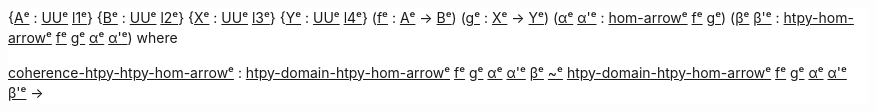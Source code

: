   <a id="2240" class="Symbol">{</a><a id="2241" href="foundation.higher-homotopies-morphisms-arrows%25E1%25B5%2589.html#2241" class="Bound">Aᵉ</a> <a id="2244" class="Symbol">:</a> <a id="2246" href="Agda.Primitive.html#429" class="Primitive">UUᵉ</a> <a id="2250" href="foundation.higher-homotopies-morphisms-arrows%25E1%25B5%2589.html#2213" class="Bound">l1ᵉ</a><a id="2253" class="Symbol">}</a> <a id="2255" class="Symbol">{</a><a id="2256" href="foundation.higher-homotopies-morphisms-arrows%25E1%25B5%2589.html#2256" class="Bound">Bᵉ</a> <a id="2259" class="Symbol">:</a> <a id="2261" href="Agda.Primitive.html#429" class="Primitive">UUᵉ</a> <a id="2265" href="foundation.higher-homotopies-morphisms-arrows%25E1%25B5%2589.html#2217" class="Bound">l2ᵉ</a><a id="2268" class="Symbol">}</a> <a id="2270" class="Symbol">{</a><a id="2271" href="foundation.higher-homotopies-morphisms-arrows%25E1%25B5%2589.html#2271" class="Bound">Xᵉ</a> <a id="2274" class="Symbol">:</a> <a id="2276" href="Agda.Primitive.html#429" class="Primitive">UUᵉ</a> <a id="2280" href="foundation.higher-homotopies-morphisms-arrows%25E1%25B5%2589.html#2221" class="Bound">l3ᵉ</a><a id="2283" class="Symbol">}</a> <a id="2285" class="Symbol">{</a><a id="2286" href="foundation.higher-homotopies-morphisms-arrows%25E1%25B5%2589.html#2286" class="Bound">Yᵉ</a> <a id="2289" class="Symbol">:</a> <a id="2291" href="Agda.Primitive.html#429" class="Primitive">UUᵉ</a> <a id="2295" href="foundation.higher-homotopies-morphisms-arrows%25E1%25B5%2589.html#2225" class="Bound">l4ᵉ</a><a id="2298" class="Symbol">}</a>
  <a id="2302" class="Symbol">(</a><a id="2303" href="foundation.higher-homotopies-morphisms-arrows%25E1%25B5%2589.html#2303" class="Bound">fᵉ</a> <a id="2306" class="Symbol">:</a> <a id="2308" href="foundation.higher-homotopies-morphisms-arrows%25E1%25B5%2589.html#2241" class="Bound">Aᵉ</a> <a id="2311" class="Symbol">→</a> <a id="2313" href="foundation.higher-homotopies-morphisms-arrows%25E1%25B5%2589.html#2256" class="Bound">Bᵉ</a><a id="2315" class="Symbol">)</a> <a id="2317" class="Symbol">(</a><a id="2318" href="foundation.higher-homotopies-morphisms-arrows%25E1%25B5%2589.html#2318" class="Bound">gᵉ</a> <a id="2321" class="Symbol">:</a> <a id="2323" href="foundation.higher-homotopies-morphisms-arrows%25E1%25B5%2589.html#2271" class="Bound">Xᵉ</a> <a id="2326" class="Symbol">→</a> <a id="2328" href="foundation.higher-homotopies-morphisms-arrows%25E1%25B5%2589.html#2286" class="Bound">Yᵉ</a><a id="2330" class="Symbol">)</a> <a id="2332" class="Symbol">(</a><a id="2333" href="foundation.higher-homotopies-morphisms-arrows%25E1%25B5%2589.html#2333" class="Bound">αᵉ</a> <a id="2336" href="foundation.higher-homotopies-morphisms-arrows%25E1%25B5%2589.html#2336" class="Bound">α&#39;ᵉ</a> <a id="2340" class="Symbol">:</a> <a id="2342" href="foundation.morphisms-arrows%25E1%25B5%2589.html#1699" class="Function">hom-arrowᵉ</a> <a id="2353" href="foundation.higher-homotopies-morphisms-arrows%25E1%25B5%2589.html#2303" class="Bound">fᵉ</a> <a id="2356" href="foundation.higher-homotopies-morphisms-arrows%25E1%25B5%2589.html#2318" class="Bound">gᵉ</a><a id="2358" class="Symbol">)</a>
  <a id="2362" class="Symbol">(</a><a id="2363" href="foundation.higher-homotopies-morphisms-arrows%25E1%25B5%2589.html#2363" class="Bound">βᵉ</a> <a id="2366" href="foundation.higher-homotopies-morphisms-arrows%25E1%25B5%2589.html#2366" class="Bound">β&#39;ᵉ</a> <a id="2370" class="Symbol">:</a> <a id="2372" href="foundation.homotopies-morphisms-arrows%25E1%25B5%2589.html#2816" class="Function">htpy-hom-arrowᵉ</a> <a id="2388" href="foundation.higher-homotopies-morphisms-arrows%25E1%25B5%2589.html#2303" class="Bound">fᵉ</a> <a id="2391" href="foundation.higher-homotopies-morphisms-arrows%25E1%25B5%2589.html#2318" class="Bound">gᵉ</a> <a id="2394" href="foundation.higher-homotopies-morphisms-arrows%25E1%25B5%2589.html#2333" class="Bound">αᵉ</a> <a id="2397" href="foundation.higher-homotopies-morphisms-arrows%25E1%25B5%2589.html#2336" class="Bound">α&#39;ᵉ</a><a id="2400" class="Symbol">)</a>
  <a id="2404" class="Keyword">where</a>

  <a id="2413" href="foundation.higher-homotopies-morphisms-arrows%25E1%25B5%2589.html#2413" class="Function">coherence-htpy-htpy-hom-arrowᵉ</a> <a id="2444" class="Symbol">:</a>
    <a id="2450" href="foundation.homotopies-morphisms-arrows%25E1%25B5%2589.html#3215" class="Function">htpy-domain-htpy-hom-arrowᵉ</a> <a id="2478" href="foundation.higher-homotopies-morphisms-arrows%25E1%25B5%2589.html#2303" class="Bound">fᵉ</a> <a id="2481" href="foundation.higher-homotopies-morphisms-arrows%25E1%25B5%2589.html#2318" class="Bound">gᵉ</a> <a id="2484" href="foundation.higher-homotopies-morphisms-arrows%25E1%25B5%2589.html#2333" class="Bound">αᵉ</a> <a id="2487" href="foundation.higher-homotopies-morphisms-arrows%25E1%25B5%2589.html#2336" class="Bound">α&#39;ᵉ</a> <a id="2491" href="foundation.higher-homotopies-morphisms-arrows%25E1%25B5%2589.html#2363" class="Bound">βᵉ</a> <a id="2494" href="foundation-core.homotopies%25E1%25B5%2589.html#2800" class="Function Operator">~ᵉ</a>
    <a id="2501" href="foundation.homotopies-morphisms-arrows%25E1%25B5%2589.html#3215" class="Function">htpy-domain-htpy-hom-arrowᵉ</a> <a id="2529" href="foundation.higher-homotopies-morphisms-arrows%25E1%25B5%2589.html#2303" class="Bound">fᵉ</a> <a id="2532" href="foundation.higher-homotopies-morphisms-arrows%25E1%25B5%2589.html#2318" class="Bound">gᵉ</a> <a id="2535" href="foundation.higher-homotopies-morphisms-arrows%25E1%25B5%2589.html#2333" class="Bound">αᵉ</a> <a id="2538" href="foundation.higher-homotopies-morphisms-arrows%25E1%25B5%2589.html#2336" class="Bound">α&#39;ᵉ</a> <a id="2542" href="foundation.higher-homotopies-morphisms-arrows%25E1%25B5%2589.html#2366" class="Bound">β&#39;ᵉ</a> <a id="2546" class="Symbol">→</a>
